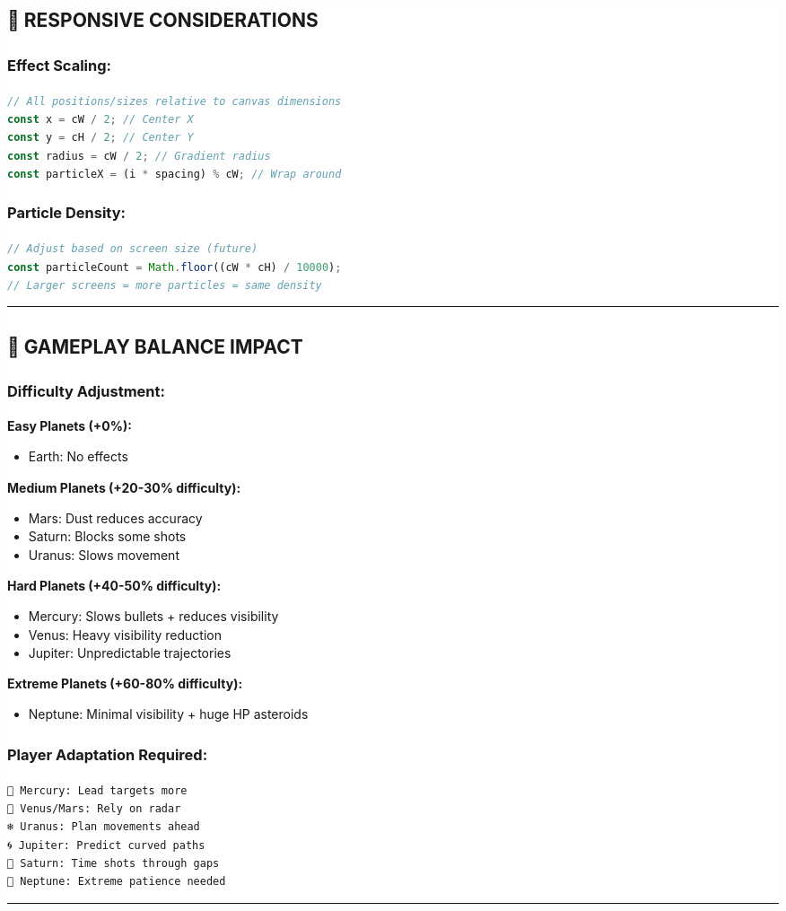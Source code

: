 
## 📱 **RESPONSIVE CONSIDERATIONS**

### **Effect Scaling:**

```javascript
// All positions/sizes relative to canvas dimensions
const x = cW / 2; // Center X
const y = cH / 2; // Center Y
const radius = cW / 2; // Gradient radius
const particleX = (i * spacing) % cW; // Wrap around
```

### **Particle Density:**

```javascript
// Adjust based on screen size (future)
const particleCount = Math.floor((cW * cH) / 10000);
// Larger screens = more particles = same density
```

---

## 🎯 **GAMEPLAY BALANCE IMPACT**

### **Difficulty Adjustment:**

**Easy Planets (+0%):**
- Earth: No effects

**Medium Planets (+20-30% difficulty):**
- Mars: Dust reduces accuracy
- Saturn: Blocks some shots
- Uranus: Slows movement

**Hard Planets (+40-50% difficulty):**
- Mercury: Slows bullets + reduces visibility
- Venus: Heavy visibility reduction
- Jupiter: Unpredictable trajectories

**Extreme Planets (+60-80% difficulty):**
- Neptune: Minimal visibility + huge HP asteroids

### **Player Adaptation Required:**

```
🎯 Mercury: Lead targets more
📡 Venus/Mars: Rely on radar
❄️ Uranus: Plan movements ahead
🌀 Jupiter: Predict curved paths
💍 Saturn: Time shots through gaps
🌊 Neptune: Extreme patience needed
```

---